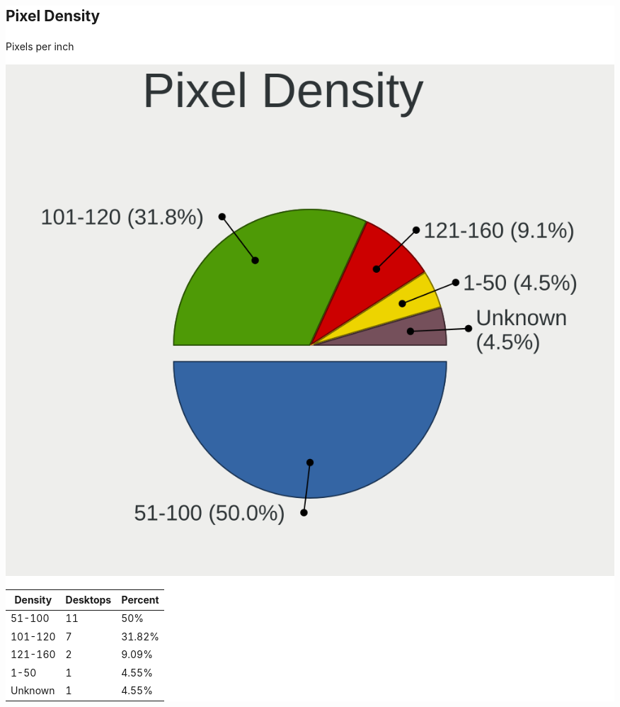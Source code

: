 Pixel Density
-------------

Pixels per inch

![Pixel Density](./images/pie_chart/mon_density.svg)


| Density | Desktops | Percent |
|---------|----------|---------|
| 51-100  | 11       | 50%     |
| 101-120 | 7        | 31.82%  |
| 121-160 | 2        | 9.09%   |
| 1-50    | 1        | 4.55%   |
| Unknown | 1        | 4.55%   |
